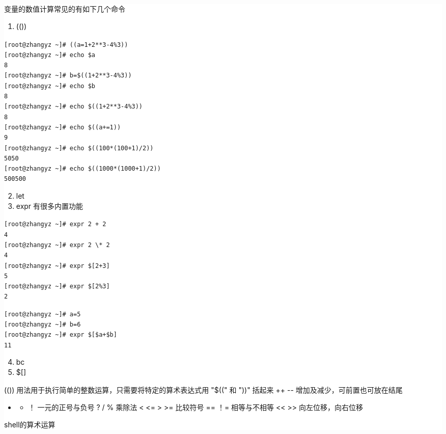 变量的数值计算常见的有如下几个命令
1) (())  
```shell
[root@zhangyz ~]# ((a=1+2**3-4%3))
[root@zhangyz ~]# echo $a
8
[root@zhangyz ~]# b=$((1+2**3-4%3))
[root@zhangyz ~]# echo $b
8
[root@zhangyz ~]# echo $((1+2**3-4%3))
8
[root@zhangyz ~]# echo $((a+=1))
9
[root@zhangyz ~]# echo $((100*(100+1)/2))
5050
[root@zhangyz ~]# echo $((1000*(1000+1)/2))
500500
```
2) let   
3) expr 有很多内置功能
```shell
[root@zhangyz ~]# expr 2 + 2
4
[root@zhangyz ~]# expr 2 \* 2
4
[root@zhangyz ~]# expr $[2+3]
5
[root@zhangyz ~]# expr $[2%3]
2	
```
```shell
[root@zhangyz ~]# a=5
[root@zhangyz ~]# b=6
[root@zhangyz ~]# expr $[$a+$b]
11
```

4) bc   
5) $[]



(()) 用法用于执行简单的整数运算，只需要将特定的算术表达式用 "$((" 和 "))" 括起来
++ --                   增加及减少，可前置也可放在结尾
+ - ！                   一元的正号与负号
? / %                   乘除法
< <= > >=          比较符号
== ！=               相等与不相等
<< >>               向左位移，向右位移


shell的算术运算




